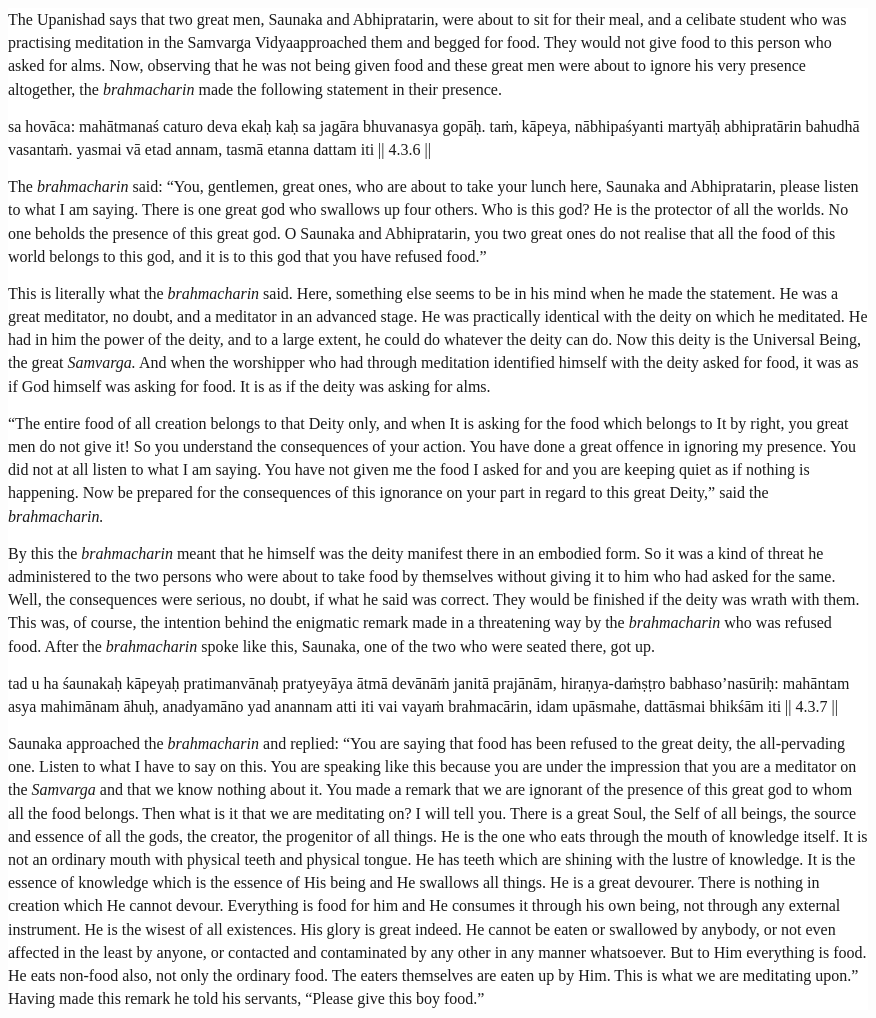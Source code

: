 <p><span style="font-size: 12pt; font-family: book antiqua,palatino;">The Upanishad says that two great men, Saunaka and Abhipratarin, were about to sit for their meal, and a celibate student who was practising meditation in the Samvarga Vidyaapproached them and begged for food. They would not give food to this person who asked for alms. Now, observing that he was not being given food and these great men were about to ignore his very presence altogether, the <em>brahmacharin</em> made the following statement in their presence.</span></p>
<p class="bodyTahoma"><span style="font-size: 12pt; font-family: book antiqua,palatino;"> sa hovāca: mahātmanaś caturo deva ekaḥ kaḥ sa jagāra bhuvanasya gopāḥ. taṁ, kāpeya, nābhipaśyanti martyāḥ abhipratārin bahudhā vasantaṁ. yasmai vā etad annam, tasmā etanna dattam iti || 4.3.6 || </span></p>
<p><span style="font-size: 12pt; font-family: book antiqua,palatino;">The <em>brahmacharin</em> said: “You, gentlemen, great ones, who are about to take your lunch here, Saunaka and Abhipratarin, please listen to what I am saying. There is one great god who swallows up four others. Who is this god? He is the protector of all the worlds. No one beholds the presence of this great god. O Saunaka and Abhipratarin, you two great ones do not realise that all the food of this world belongs to this god, and it is to this god that you have refused food.” </span></p>
<p><span style="font-size: 12pt; font-family: book antiqua,palatino;">This is literally what the <em>brahmacharin</em> said. Here, something else seems to be in his mind when he made the statement. He was a great meditator, no doubt, and a meditator in an advanced stage. He was practically identical with the deity on which he meditated. He had in him the power of the deity, and to a large extent, he could do whatever the deity can do. Now this deity is the Universal Being, the great <em>Samvarga.</em> And when the worshipper who had through meditation identified himself with the deity asked for food, it was as if God himself was asking for food. It is as if the deity was asking for alms.</span></p>
<p><span style="font-size: 12pt; font-family: book antiqua,palatino;">“The entire food of all creation belongs to that Deity only, and when It is asking for the food which belongs to It by right, you great men do not give it! So you understand the consequences of your action. You have done a great offence in ignoring my presence. You did not at all listen to what I am saying. You have not given me the food I asked for and you are keeping quiet as if nothing is happening. Now be prepared for the consequences of this ignorance on your part in regard to this great Deity,” said the <em>brahmacharin.</em></span></p>
<p><span style="font-size: 12pt; font-family: book antiqua,palatino;">By this the <em>brahmacharin</em> meant that he himself was the deity manifest there in an embodied form. So it was a kind of threat he administered to the two persons who were about to take food by themselves without giving it to him who had asked for the same. Well, the consequences were serious, no doubt, if what he said was correct. They would be finished if the deity was wrath with them. This was, of course, the intention behind the enigmatic remark made in a threatening way by the <em>brahmacharin</em> who was refused food. After the <em>brahmacharin</em> spoke like this, Saunaka, one of the two who were seated there, got up.</span></p>
<p class="bodyTahoma"><span style="font-size: 12pt; font-family: book antiqua,palatino;"> tad u ha śaunakaḥ kāpeyaḥ pratimanvānaḥ pratyeyāya ātmā devānāṁ janitā prajānām, hiraṇya-daṁṣṭro babhaso’nasūriḥ: mahāntam asya mahimānam āhuḥ, anadyamāno yad anannam atti iti vai vayaṁ brahmacārin, idam upāsmahe, dattāsmai bhikśām iti || 4.3.7 || </span></p>
<p><span style="font-size: 12pt; font-family: book antiqua,palatino;">Saunaka approached the <em>brahmacharin</em> and replied: “You are saying that food has been refused to the great deity, the all-pervading one. Listen to what I have to say on this. You are speaking like this because you are under the impression that you are a meditator on the <em>Samvarga</em> and that we know nothing about it. You made a remark that we are ignorant of the presence of this great god to whom all the food belongs. Then what is it that we are meditating on? I will tell you. There is a great Soul, the Self of all beings, the source and essence of all the gods, the creator, the progenitor of all things. He is the one who eats through the mouth of knowledge itself. It is not an ordinary mouth with physical teeth and physical tongue. He has teeth which are shining with the lustre of knowledge. It is the essence of knowledge which is the essence of His being and He swallows all things. He is a great devourer. There is nothing in creation which He cannot devour. Everything is food for him and He consumes it through his own being, not through any external instrument. He is the wisest of all existences. His glory is great indeed. He cannot be eaten or swallowed by anybody, or not even affected in the least by anyone, or contacted and contaminated by any other in any manner whatsoever. But to Him everything is food. He eats non-food also, not only the ordinary food. The eaters themselves are eaten up by Him. This is what we are meditating upon.” Having made this remark he told his servants, “Please give this boy food.” </span></p>